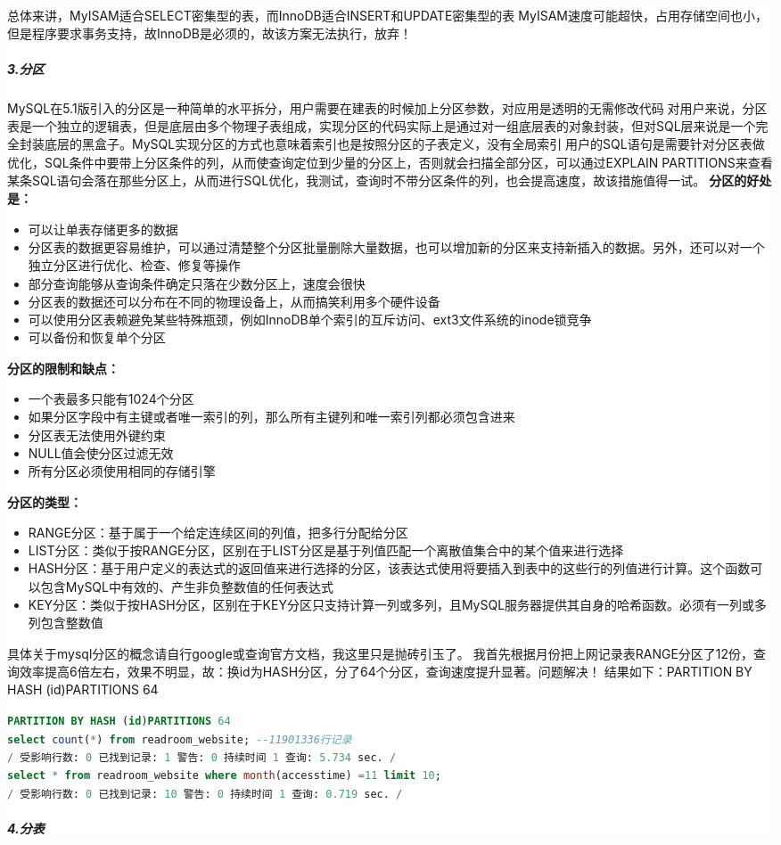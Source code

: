 总体来讲，MyISAM适合SELECT密集型的表，而InnoDB适合INSERT和UPDATE密集型的表
MyISAM速度可能超快，占用存储空间也小，但是程序要求事务支持，故InnoDB是必须的，故该方案无法执行，放弃！

##### 3.分区

MySQL在5.1版引入的分区是一种简单的水平拆分，用户需要在建表的时候加上分区参数，对应用是透明的无需修改代码
对用户来说，分区表是一个独立的逻辑表，但是底层由多个物理子表组成，实现分区的代码实际上是通过对一组底层表的对象封装，但对SQL层来说是一个完全封装底层的黑盒子。MySQL实现分区的方式也意味着索引也是按照分区的子表定义，没有全局索引
用户的SQL语句是需要针对分区表做优化，SQL条件中要带上分区条件的列，从而使查询定位到少量的分区上，否则就会扫描全部分区，可以通过EXPLAIN PARTITIONS来查看某条SQL语句会落在那些分区上，从而进行SQL优化，我测试，查询时不带分区条件的列，也会提高速度，故该措施值得一试。
**分区的好处是：**

- 可以让单表存储更多的数据
- 分区表的数据更容易维护，可以通过清楚整个分区批量删除大量数据，也可以增加新的分区来支持新插入的数据。另外，还可以对一个独立分区进行优化、检查、修复等操作
- 部分查询能够从查询条件确定只落在少数分区上，速度会很快
- 分区表的数据还可以分布在不同的物理设备上，从而搞笑利用多个硬件设备
- 可以使用分区表赖避免某些特殊瓶颈，例如InnoDB单个索引的互斥访问、ext3文件系统的inode锁竞争
- 可以备份和恢复单个分区

**分区的限制和缺点：**

- 一个表最多只能有1024个分区
- 如果分区字段中有主键或者唯一索引的列，那么所有主键列和唯一索引列都必须包含进来
- 分区表无法使用外键约束
- NULL值会使分区过滤无效
- 所有分区必须使用相同的存储引擎

**分区的类型：**

- RANGE分区：基于属于一个给定连续区间的列值，把多行分配给分区
- LIST分区：类似于按RANGE分区，区别在于LIST分区是基于列值匹配一个离散值集合中的某个值来进行选择
- HASH分区：基于用户定义的表达式的返回值来进行选择的分区，该表达式使用将要插入到表中的这些行的列值进行计算。这个函数可以包含MySQL中有效的、产生非负整数值的任何表达式
- KEY分区：类似于按HASH分区，区别在于KEY分区只支持计算一列或多列，且MySQL服务器提供其自身的哈希函数。必须有一列或多列包含整数值

具体关于mysql分区的概念请自行google或查询官方文档，我这里只是抛砖引玉了。
我首先根据月份把上网记录表RANGE分区了12份，查询效率提高6倍左右，效果不明显，故：换id为HASH分区，分了64个分区，查询速度提升显著。问题解决！
结果如下：PARTITION BY HASH (id)PARTITIONS 64

```sql
PARTITION BY HASH (id)PARTITIONS 64
select count(*) from readroom_website; --11901336行记录
/ 受影响行数: 0 已找到记录: 1 警告: 0 持续时间 1 查询: 5.734 sec. /
select * from readroom_website where month(accesstime) =11 limit 10;
/ 受影响行数: 0 已找到记录: 10 警告: 0 持续时间 1 查询: 0.719 sec. /
```

#####  4.分表

